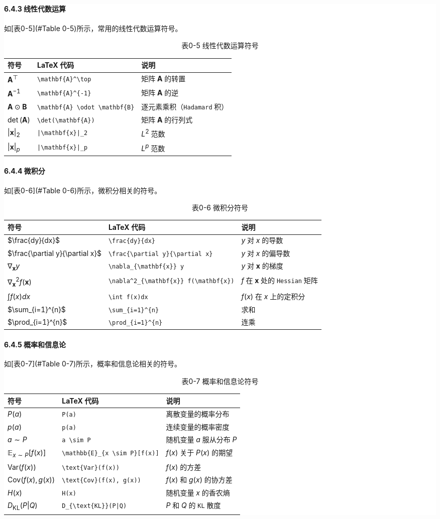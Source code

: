 #### 6.4.3 线性代数运算

如[表$0$-$5$](#Table 0-5)所示，常用的线性代数运算符号。<span id="Table 0-5"> </span>
<div align="center">
<p>表0-5 线性代数运算符号</p>
</div>

| 符号 | LaTeX 代码 | 说明 |
| :--- | :--- | :--- |
| $\mathbf{A}^\top$ | `\mathbf{A}^\top` | 矩阵 $\mathbf{A}$ 的转置 |
| $\mathbf{A}^{-1}$ | `\mathbf{A}^{-1}` | 矩阵 $\mathbf{A}$ 的逆 |
| $\mathbf{A} \odot \mathbf{B}$ | `\mathbf{A} \odot \mathbf{B}` | 逐元素乘积（`Hadamard` 积） |
| $\det(\mathbf{A})$ | `\det(\mathbf{A})` | 矩阵 $\mathbf{A}$ 的行列式 |
| $\|\mathbf{x}\|_2$ | `\|\mathbf{x}\|_2` | $L^2$ 范数 |
| $\|\mathbf{x}\|_p$ | `\|\mathbf{x}\|_p` | $L^p$ 范数 |

#### 6.4.4 微积分

如[表$0$-$6$](#Table 0-6)所示，微积分相关的符号。<span id="Table 0-6"> </span>

<div align="center">
<p>表0-6 微积分符号</p>
</div>

| 符号 | LaTeX 代码 | 说明 |
| :--- | :--- | :--- |
| $\frac{dy}{dx}$ | `\frac{dy}{dx}` | $y$ 对 $x$ 的导数 |
| $\frac{\partial y}{\partial x}$ | `\frac{\partial y}{\partial x}` | $y$ 对 $x$ 的偏导数 |
| $\nabla_{\mathbf{x}} y$ | `\nabla_{\mathbf{x}} y` | $y$ 对 $\mathbf{x}$ 的梯度 |
| $\nabla^2_{\mathbf{x}} f(\mathbf{x})$ | `\nabla^2_{\mathbf{x}} f(\mathbf{x})` | $f$ 在 $\mathbf{x}$ 处的 `Hessian` 矩阵 |
| $\int f(x)dx$ | `\int f(x)dx` | $f(x)$ 在 $x$ 上的定积分 |
| $\sum_{i=1}^{n}$ | `\sum_{i=1}^{n}` | 求和 |
| $\prod_{i=1}^{n}$ | `\prod_{i=1}^{n}` | 连乘 |

#### 6.4.5 概率和信息论


如[表$0$-$7$](#Table 0-7)所示，概率和信息论相关的符号。<span id="Table 0-7"> </span>

<div align="center">
<p>表0-7 概率和信息论符号</p>
</div>

| 符号 | LaTeX 代码 | 说明 |
| :--- | :--- | :--- |
| $P(a)$ | `P(a)` | 离散变量的概率分布 |
| $p(a)$ | `p(a)` | 连续变量的概率密度 |
| $a \sim P$ | `a \sim P` | 随机变量 $a$ 服从分布 $P$ |
| $\mathbb{E}_{x \sim P}[f(x)]$ | `\mathbb{E}_{x \sim P}[f(x)]` | $f(x)$ 关于 $P(x)$ 的期望 |
| $\text{Var}(f(x))$ | `\text{Var}(f(x))` | $f(x)$ 的方差 |
| $\text{Cov}(f(x), g(x))$ | `\text{Cov}(f(x), g(x))` | $f(x)$ 和 $g(x)$ 的协方差 |
| $H(x)$ | `H(x)` | 随机变量 $x$ 的香农熵 |
| $D_{\text{KL}}(P\|Q)$ | `D_{\text{KL}}(P\|Q)` | $P$ 和 $Q$ 的 `KL` 散度 |